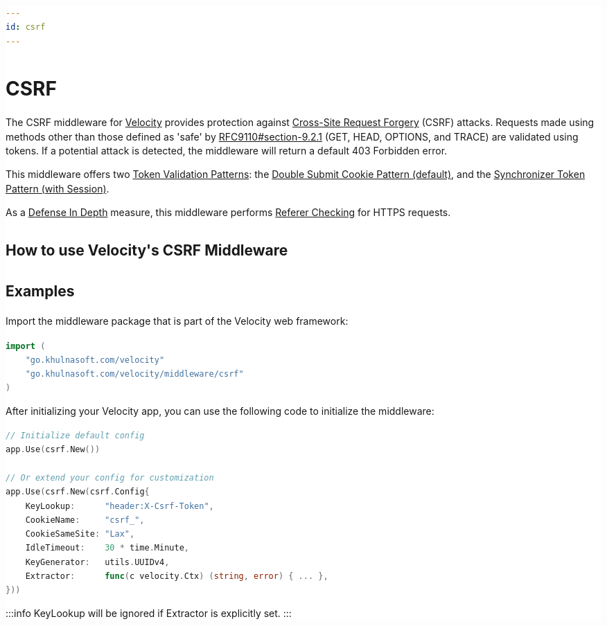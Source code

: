 ```yaml
---
id: csrf
---
```


# CSRF

The CSRF middleware for [Velocity](https://go.khulnasoft.com/velocity) provides protection against [Cross-Site Request Forgery](https://en.wikipedia.org/wiki/Cross-site_request_forgery) (CSRF) attacks. Requests made using methods other than those defined as 'safe' by [RFC9110#section-9.2.1](https://datatracker.ietf.org/doc/html/rfc9110.html#section-9.2.1) (GET, HEAD, OPTIONS, and TRACE) are validated using tokens. If a potential attack is detected, the middleware will return a default 403 Forbidden error.

This middleware offers two [Token Validation Patterns](#token-validation-patterns): the [Double Submit Cookie Pattern (default)](#double-submit-cookie-pattern-default), and the [Synchronizer Token Pattern (with Session)](#synchronizer-token-pattern-with-session).

As a [Defense In Depth](#defense-in-depth) measure, this middleware performs [Referer Checking](#referer-checking) for HTTPS requests.

## How to use Velocity's CSRF Middleware

## Examples

Import the middleware package that is part of the Velocity web framework:

```go
import (
    "go.khulnasoft.com/velocity"
    "go.khulnasoft.com/velocity/middleware/csrf"
)
```

After initializing your Velocity app, you can use the following code to initialize the middleware:

```go
// Initialize default config
app.Use(csrf.New())

// Or extend your config for customization
app.Use(csrf.New(csrf.Config{
    KeyLookup:      "header:X-Csrf-Token",
    CookieName:     "csrf_",
    CookieSameSite: "Lax",
    IdleTimeout:    30 * time.Minute,
    KeyGenerator:   utils.UUIDv4,
    Extractor:      func(c velocity.Ctx) (string, error) { ... },
}))
```

:::info
KeyLookup will be ignored if Extractor is explicitly set.
:::
